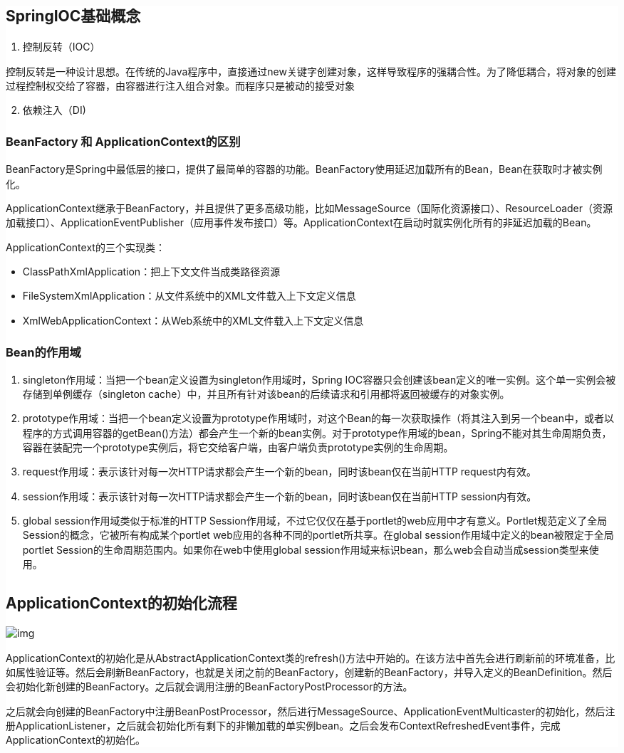 ## SpringIOC基础概念

1. 控制反转（IOC）

控制反转是一种设计思想。在传统的Java程序中，直接通过new关键字创建对象，这样导致程序的强耦合性。为了降低耦合，将对象的创建过程控制权交给了容器，由容器进行注入组合对象。而程序只是被动的接受对象

2. 依赖注入（DI)

   

### BeanFactory 和 ApplicationContext的区别

BeanFactory是Spring中最低层的接口，提供了最简单的容器的功能。BeanFactory使用延迟加载所有的Bean，Bean在获取时才被实例化。

ApplicationContext继承于BeanFactory，并且提供了更多高级功能，比如MessageSource（国际化资源接口）、ResourceLoader（资源加载接口）、ApplicationEventPublisher（应用事件发布接口）等。ApplicationContext在启动时就实例化所有的非延迟加载的Bean。

ApplicationContext的三个实现类：

- ClassPathXmlApplication：把上下文文件当成类路径资源

- FileSystemXmlApplication：从文件系统中的XML文件载入上下文定义信息

- XmlWebApplicationContext：从Web系统中的XML文件载入上下文定义信息

  

### Bean的作用域

1. singleton作用域：当把一个bean定义设置为singleton作用域时，Spring IOC容器只会创建该bean定义的唯一实例。这个单一实例会被存储到单例缓存（singleton cache）中，并且所有针对该bean的后续请求和引用都将返回被缓存的对象实例。

2. prototype作用域：当把一个bean定义设置为prototype作用域时，对这个Bean的每一次获取操作（将其注入到另一个bean中，或者以程序的方式调用容器的getBean()方法）都会产生一个新的bean实例。对于prototype作用域的bean，Spring不能对其生命周期负责，容器在装配完一个prototype实例后，将它交给客户端，由客户端负责prototype实例的生命周期。

3. request作用域：表示该针对每一次HTTP请求都会产生一个新的bean，同时该bean仅在当前HTTP request内有效。

4. session作用域：表示该针对每一次HTTP请求都会产生一个新的bean，同时该bean仅在当前HTTP session内有效。

5. global session作用域类似于标准的HTTP Session作用域，不过它仅仅在基于portlet的web应用中才有意义。Portlet规范定义了全局Session的概念，它被所有构成某个portlet web应用的各种不同的portlet所共享。在global session作用域中定义的bean被限定于全局portlet Session的生命周期范围内。如果你在web中使用global session作用域来标识bean，那么web会自动当成session类型来使用。




##  ApplicationContext的初始化流程

![img](http://dl.iteye.com/upload/attachment/386364/473a5937-be61-3e4b-b1b2-4a5dd351d10a.jpg)



ApplicationContext的初始化是从AbstractApplicationContext类的refresh()方法中开始的。在该方法中首先会进行刷新前的环境准备，比如属性验证等。然后会刷新BeanFactory，也就是关闭之前的BeanFactory，创建新的BeanFactory，并导入定义的BeanDefinition。然后会初始化新创建的BeanFactory。之后就会调用注册的BeanFactoryPostProcessor的方法。

之后就会向创建的BeanFactory中注册BeanPostProcessor，然后进行MessageSource、ApplicationEventMulticaster的初始化，然后注册ApplicationListener，之后就会初始化所有剩下的非懒加载的单实例bean。之后会发布ContextRefreshedEvent事件，完成ApplicationContext的初始化。
